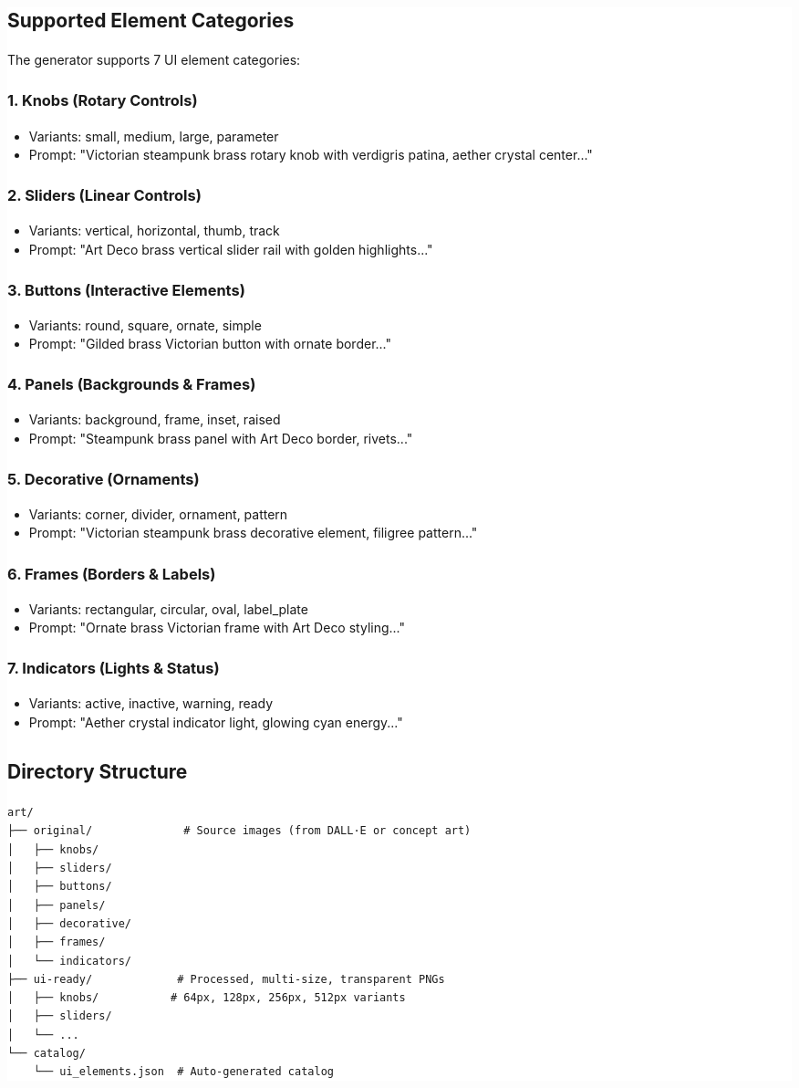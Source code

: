 ## Supported Element Categories

The generator supports 7 UI element categories:

### 1. **Knobs** (Rotary Controls)
- Variants: small, medium, large, parameter
- Prompt: "Victorian steampunk brass rotary knob with verdigris patina, aether crystal center..."

### 2. **Sliders** (Linear Controls)
- Variants: vertical, horizontal, thumb, track
- Prompt: "Art Deco brass vertical slider rail with golden highlights..."

### 3. **Buttons** (Interactive Elements)
- Variants: round, square, ornate, simple
- Prompt: "Gilded brass Victorian button with ornate border..."

### 4. **Panels** (Backgrounds & Frames)
- Variants: background, frame, inset, raised
- Prompt: "Steampunk brass panel with Art Deco border, rivets..."

### 5. **Decorative** (Ornaments)
- Variants: corner, divider, ornament, pattern
- Prompt: "Victorian steampunk brass decorative element, filigree pattern..."

### 6. **Frames** (Borders & Labels)
- Variants: rectangular, circular, oval, label_plate
- Prompt: "Ornate brass Victorian frame with Art Deco styling..."

### 7. **Indicators** (Lights & Status)
- Variants: active, inactive, warning, ready
- Prompt: "Aether crystal indicator light, glowing cyan energy..."

## Directory Structure

```
art/
├── original/              # Source images (from DALL·E or concept art)
│   ├── knobs/
│   ├── sliders/
│   ├── buttons/
│   ├── panels/
│   ├── decorative/
│   ├── frames/
│   └── indicators/
├── ui-ready/             # Processed, multi-size, transparent PNGs
│   ├── knobs/           # 64px, 128px, 256px, 512px variants
│   ├── sliders/
│   └── ...
└── catalog/
    └── ui_elements.json  # Auto-generated catalog
```

